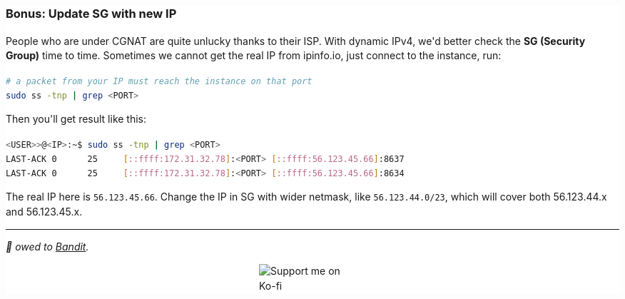 ### Bonus: Update SG with new IP

People who are under CGNAT are quite unlucky thanks to their ISP. With dynamic IPv4, we'd better check the **SG (Security Group)** time to time. Sometimes we cannot get the real IP from ipinfo.io, just connect to the instance, run:

```bash
# a packet from your IP must reach the instance on that port
sudo ss -tnp | grep <PORT>
```

Then you'll get result like this:

```bash
<USER>>@<IP>:~$ sudo ss -tnp | grep <PORT>
LAST-ACK 0      25     [::ffff:172.31.32.78]:<PORT> [::ffff:56.123.45.66]:8637                                                       
LAST-ACK 0      25     [::ffff:172.31.32.78]:<PORT> [::ffff:56.123.45.66]:8634                                                       
```

The real IP here is `56.123.45.66`. Change the IP in SG with wider netmask, like `56.123.44.0/23`, which will cover both 56.123.44.x and 56.123.45.x.

---

*💓 owed to [Bandit](https://overthewire.org/wargames/bandit/).*

<div style="display: flex; justify-content: center; align-items: center; margin: 1em 0;">
  <div style="position: relative; display: inline-block; width: 150px; height: auto;">
    <img src="https://cdn.buymeacoffee.com/buttons/v2/default-yellow.png"
         alt="Support me on Ko-fi"
         width="150"
         loading="lazy"
         style="display: block; width: 80%; height: auto;">
    <div onclick="window.open('https://ko-fi.com/kikisec', '_blank')"
         style="position: absolute; top: 0; left: 0; width: 100%; height: 100%; background: transparent; cursor: pointer;">
    </div>
  </div>
</div>
